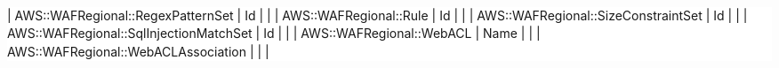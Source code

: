 | AWS::WAFRegional::RegexPatternSet | Id  |     |
| AWS::WAFRegional::Rule | Id  |     |
| AWS::WAFRegional::SizeConstraintSet | Id  |     |
| AWS::WAFRegional::SqlInjectionMatchSet | Id  |     |
| AWS::WAFRegional::WebACL | Name |     |
| AWS::WAFRegional::WebACLAssociation |     |     |
